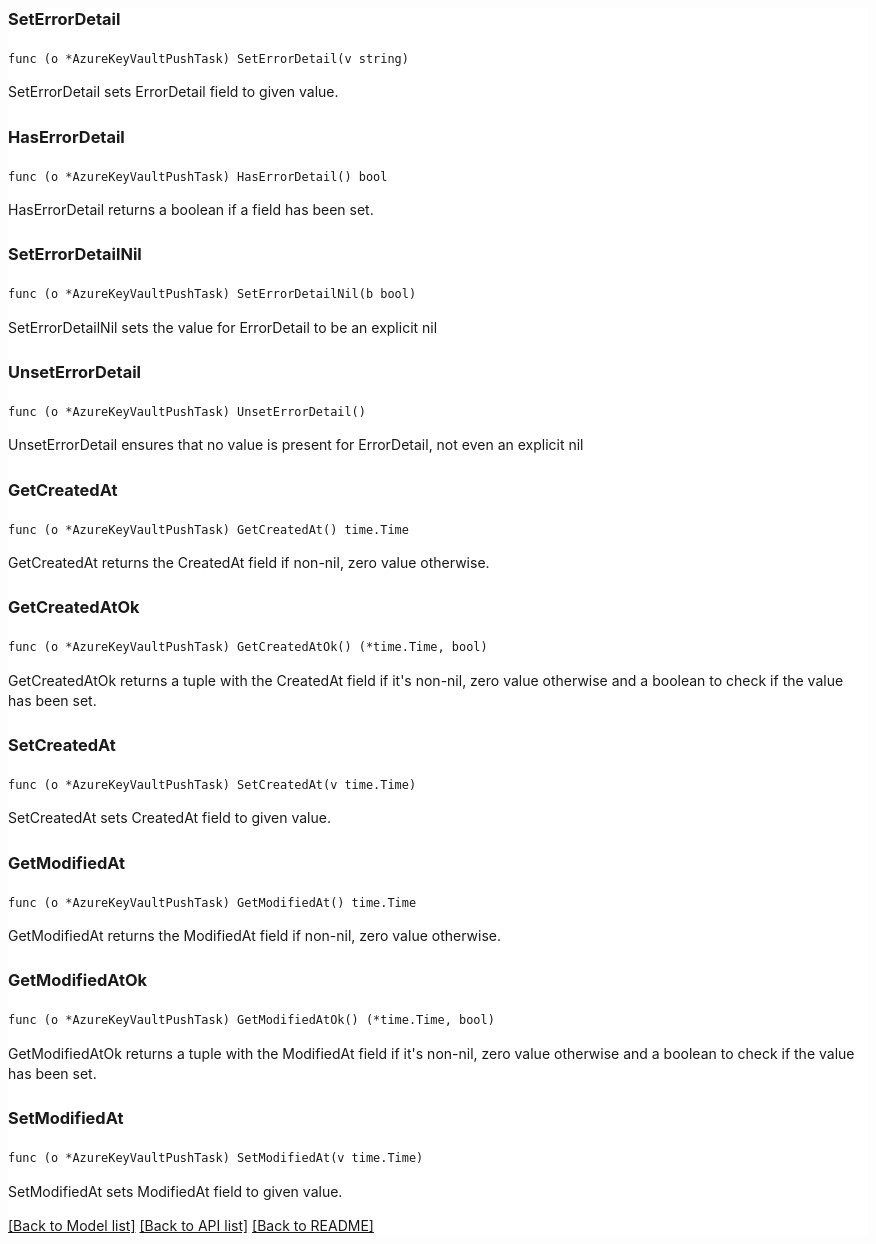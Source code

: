 ### SetErrorDetail

`func (o *AzureKeyVaultPushTask) SetErrorDetail(v string)`

SetErrorDetail sets ErrorDetail field to given value.

### HasErrorDetail

`func (o *AzureKeyVaultPushTask) HasErrorDetail() bool`

HasErrorDetail returns a boolean if a field has been set.

### SetErrorDetailNil

`func (o *AzureKeyVaultPushTask) SetErrorDetailNil(b bool)`

 SetErrorDetailNil sets the value for ErrorDetail to be an explicit nil

### UnsetErrorDetail
`func (o *AzureKeyVaultPushTask) UnsetErrorDetail()`

UnsetErrorDetail ensures that no value is present for ErrorDetail, not even an explicit nil
### GetCreatedAt

`func (o *AzureKeyVaultPushTask) GetCreatedAt() time.Time`

GetCreatedAt returns the CreatedAt field if non-nil, zero value otherwise.

### GetCreatedAtOk

`func (o *AzureKeyVaultPushTask) GetCreatedAtOk() (*time.Time, bool)`

GetCreatedAtOk returns a tuple with the CreatedAt field if it's non-nil, zero value otherwise
and a boolean to check if the value has been set.

### SetCreatedAt

`func (o *AzureKeyVaultPushTask) SetCreatedAt(v time.Time)`

SetCreatedAt sets CreatedAt field to given value.


### GetModifiedAt

`func (o *AzureKeyVaultPushTask) GetModifiedAt() time.Time`

GetModifiedAt returns the ModifiedAt field if non-nil, zero value otherwise.

### GetModifiedAtOk

`func (o *AzureKeyVaultPushTask) GetModifiedAtOk() (*time.Time, bool)`

GetModifiedAtOk returns a tuple with the ModifiedAt field if it's non-nil, zero value otherwise
and a boolean to check if the value has been set.

### SetModifiedAt

`func (o *AzureKeyVaultPushTask) SetModifiedAt(v time.Time)`

SetModifiedAt sets ModifiedAt field to given value.



[[Back to Model list]](../README.md#documentation-for-models) [[Back to API list]](../README.md#documentation-for-api-endpoints) [[Back to README]](../README.md)


